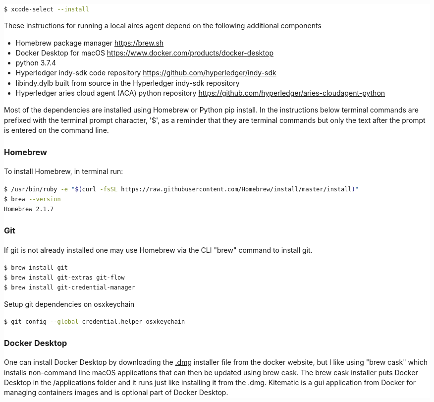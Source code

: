 ```bash
$ xcode-select --install

```

These instructions for running a local aires agent depend on the following additional components

- Homebrew package manager https://brew.sh 
- Docker Desktop for macOS 
    https://www.docker.com/products/docker-desktop 
- python 3.7.4 
- Hyperledger indy-sdk code repository 
    https://github.com/hyperledger/indy-sdk
- libindy.dylb built from source in the Hyperledger indy-sdk repository
- Hyperledger aries cloud agent (ACA) python repository 
    https://github.com/hyperledger/aries-cloudagent-python 
    
Most of the dependencies are installed using Homebrew or Python pip install.  In the instructions below terminal commands are prefixed with the terminal prompt character, '$', as a reminder that they are terminal commands but only the text after the prompt is entered on the command line.

### Homebrew

To install Homebrew, in terminal run:

```bash
$ /usr/bin/ruby -e "$(curl -fsSL https://raw.githubusercontent.com/Homebrew/install/master/install)"
$ brew --version
Homebrew 2.1.7

```
### Git

If git is not already installed one may use Homebrew via the CLI "brew" command to install git.

```bash
$ brew install git 
$ brew install git-extras git-flow
$ brew install git-credential-manager
```

Setup git dependencies on osxkeychain

```bash
$ git config --global credential.helper osxkeychain
```

### Docker Desktop

One can install Docker Desktop by downloading the [.dmg](https://hub.docker.com/?overlay=onboarding) installer file from the docker website, but I like using "brew cask" which installs non-command line macOS applications that can then  be updated using brew cask. The brew cask installer puts Docker Desktop in the /applications folder and it runs just like installing it from the .dmg.  Kitematic is a gui application from Docker for managing containers images and is optional part of Docker Desktop.
